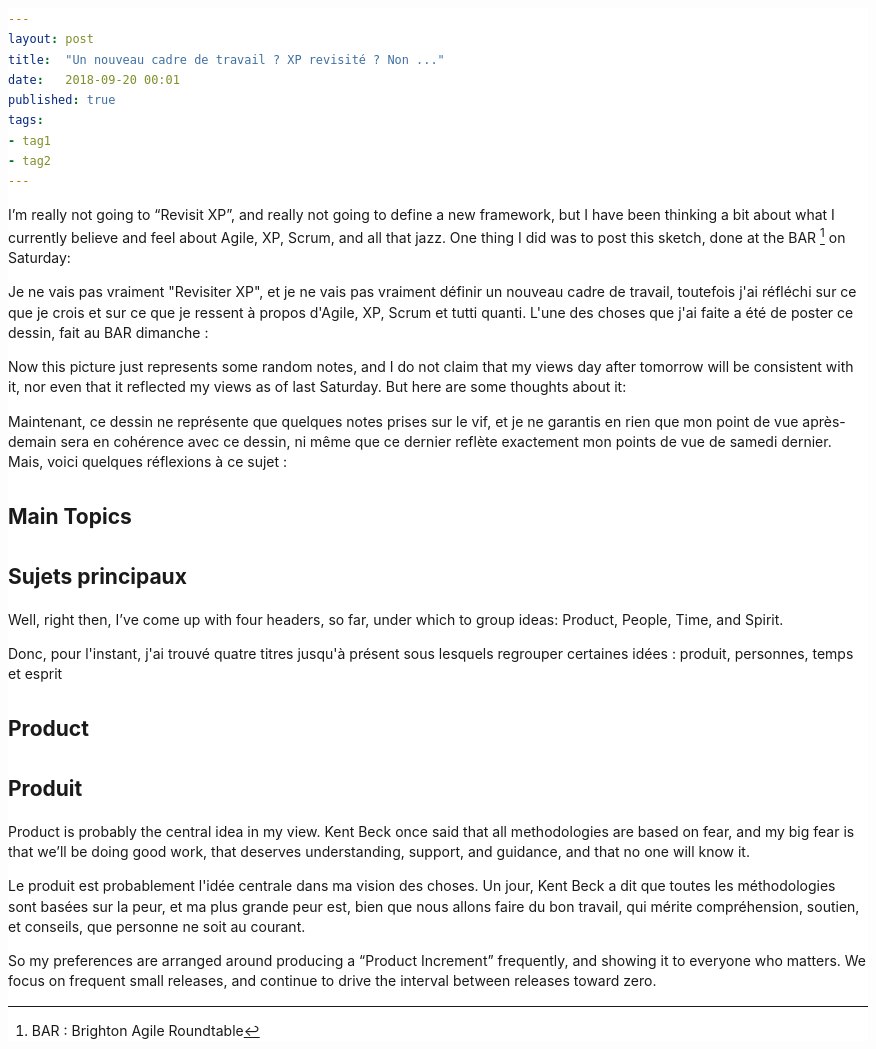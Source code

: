 ```yaml
---
layout: post
title:  "Un nouveau cadre de travail ? XP revisité ? Non ..."
date:   2018-09-20 00:01
published: true
tags:
- tag1
- tag2
---
```


I’m really not going to “Revisit XP”, and really not going to define a new framework, but I have been thinking a bit about what I currently believe and feel about Agile, XP, Scrum, and all that jazz. One thing I did was to post this sketch, done at the BAR [^1] on Saturday:

Je ne vais pas vraiment "Revisiter XP", et je ne vais pas vraiment définir un nouveau cadre de travail, toutefois j'ai réfléchi sur ce que je crois et sur ce que je ressent à propos d'Agile, XP, Scrum et tutti quanti. L'une des choses que j'ai faite a été de poster ce dessin, fait au BAR dimanche :

Now this picture just represents some random notes, and I do not claim that my views day after tomorrow will be consistent with it, nor even that it reflected my views as of last Saturday. But here are some thoughts about it:

Maintenant, ce dessin ne représente que quelques notes prises sur le vif, et je ne garantis en rien que mon point de vue après-demain sera en cohérence avec ce dessin, ni même que ce dernier reflète exactement mon points de vue de samedi dernier. Mais, voici quelques réflexions à ce sujet :

## Main Topics

## Sujets principaux

Well, right then, I’ve come up with four headers, so far, under which to group ideas: Product, People, Time, and Spirit.

Donc, pour l'instant, j'ai trouvé quatre titres jusqu'à présent sous lesquels regrouper certaines idées : produit, personnes, temps et esprit

## Product

## Produit

Product is probably the central idea in my view. Kent Beck once said that all methodologies are based on fear, and my big fear is that we’ll be doing good work, that deserves understanding, support, and guidance, and that no one will know it.

Le produit est probablement l'idée centrale dans ma vision des choses. Un jour, Kent Beck a dit que toutes les méthodologies sont basées sur la peur, et ma plus grande peur est, bien que nous allons faire du bon travail, qui mérite compréhension, soutien, et conseils, que personne ne soit au courant.

So my preferences are arranged around producing a “Product Increment” frequently, and showing it to everyone who matters. We focus on frequent small releases, and continue to drive the interval between releases toward zero.


[^1]: BAR : Brighton Agile Roundtable
[^2]: Ce "quelqu'un" c'est sûrement Ray Cummings, publié dans Argosy en 1921. La citation a été attribué à Einstein, Feynman, Wheeler et même Woody Allen.
[^3]: NdT : Time box si vous préférez le terme anglo-saxon
[^4]: Avant, ça s'appelait "style". Je pense que je préfère "esprit".  
[^5]: Je ne le ferais pas. Du moins probablement.